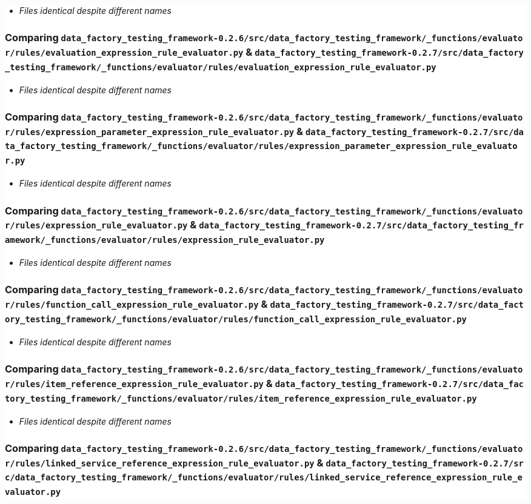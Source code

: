  * *Files identical despite different names*

### Comparing `data_factory_testing_framework-0.2.6/src/data_factory_testing_framework/_functions/evaluator/rules/evaluation_expression_rule_evaluator.py` & `data_factory_testing_framework-0.2.7/src/data_factory_testing_framework/_functions/evaluator/rules/evaluation_expression_rule_evaluator.py`

 * *Files identical despite different names*

### Comparing `data_factory_testing_framework-0.2.6/src/data_factory_testing_framework/_functions/evaluator/rules/expression_parameter_expression_rule_evaluator.py` & `data_factory_testing_framework-0.2.7/src/data_factory_testing_framework/_functions/evaluator/rules/expression_parameter_expression_rule_evaluator.py`

 * *Files identical despite different names*

### Comparing `data_factory_testing_framework-0.2.6/src/data_factory_testing_framework/_functions/evaluator/rules/expression_rule_evaluator.py` & `data_factory_testing_framework-0.2.7/src/data_factory_testing_framework/_functions/evaluator/rules/expression_rule_evaluator.py`

 * *Files identical despite different names*

### Comparing `data_factory_testing_framework-0.2.6/src/data_factory_testing_framework/_functions/evaluator/rules/function_call_expression_rule_evaluator.py` & `data_factory_testing_framework-0.2.7/src/data_factory_testing_framework/_functions/evaluator/rules/function_call_expression_rule_evaluator.py`

 * *Files identical despite different names*

### Comparing `data_factory_testing_framework-0.2.6/src/data_factory_testing_framework/_functions/evaluator/rules/item_reference_expression_rule_evaluator.py` & `data_factory_testing_framework-0.2.7/src/data_factory_testing_framework/_functions/evaluator/rules/item_reference_expression_rule_evaluator.py`

 * *Files identical despite different names*

### Comparing `data_factory_testing_framework-0.2.6/src/data_factory_testing_framework/_functions/evaluator/rules/linked_service_reference_expression_rule_evaluator.py` & `data_factory_testing_framework-0.2.7/src/data_factory_testing_framework/_functions/evaluator/rules/linked_service_reference_expression_rule_evaluator.py`
